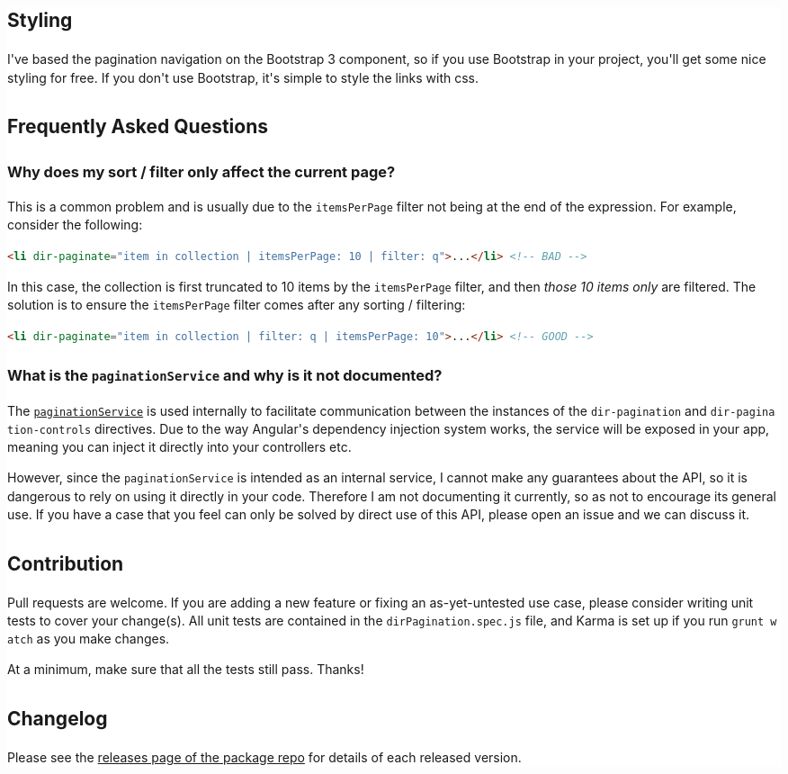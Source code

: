 ## Styling

I've based the pagination navigation on the Bootstrap 3 component, so if you use Bootstrap in your project,
you'll get some nice styling for free. If you don't use Bootstrap, it's simple to style the links with css.

## Frequently Asked Questions

### Why does my sort / filter only affect the current page?
This is a common problem and is usually due to the `itemsPerPage` filter not being at the end of the expression. For example, consider the following:

```HTML
<li dir-paginate="item in collection | itemsPerPage: 10 | filter: q">...</li> <!-- BAD -->
```

In this case, the collection is first truncated to 10 items by the `itemsPerPage` filter, and then *those 10 items only* are filtered. The solution is to ensure the `itemsPerPage` filter comes after any sorting / filtering:

```HTML
<li dir-paginate="item in collection | filter: q | itemsPerPage: 10">...</li> <!-- GOOD -->
```

### What is the `paginationService` and why is it not documented?

The [`paginationService`](https://github.com/michaelbromley/angularUtils/blob/6055d260be44c0ba221a8c9bea015ac97e836a10/src/directives/pagination/dirPagination.js#L466-L521) is used internally to facilitate communication between the instances of the `dir-pagination` and `dir-pagination-controls` directives. Due to the way Angular's dependency injection system works, the service will be exposed in your app, meaning you can inject it directly into your controllers etc.

However, since the `paginationService` is intended as an internal service, I cannot make any guarantees about the API, so it is dangerous to rely on using it directly in your code. Therefore I am not documenting it currently, so as not to encourage its general use. If you have a case that you feel can only be solved by direct use of this API, please open an issue and we can discuss it.

## Contribution

Pull requests are welcome. If you are adding a new feature or fixing an as-yet-untested use case, please consider
writing unit tests to cover your change(s). All unit tests are contained in the `dirPagination.spec.js` file, and
Karma is set up if you run `grunt watch` as you make changes.

At a minimum, make sure that all the tests still pass. Thanks!

## Changelog

Please see the [releases page of the package repo](https://github.com/michaelbromley/angularUtils-pagination/releases) for details
of each released version.
